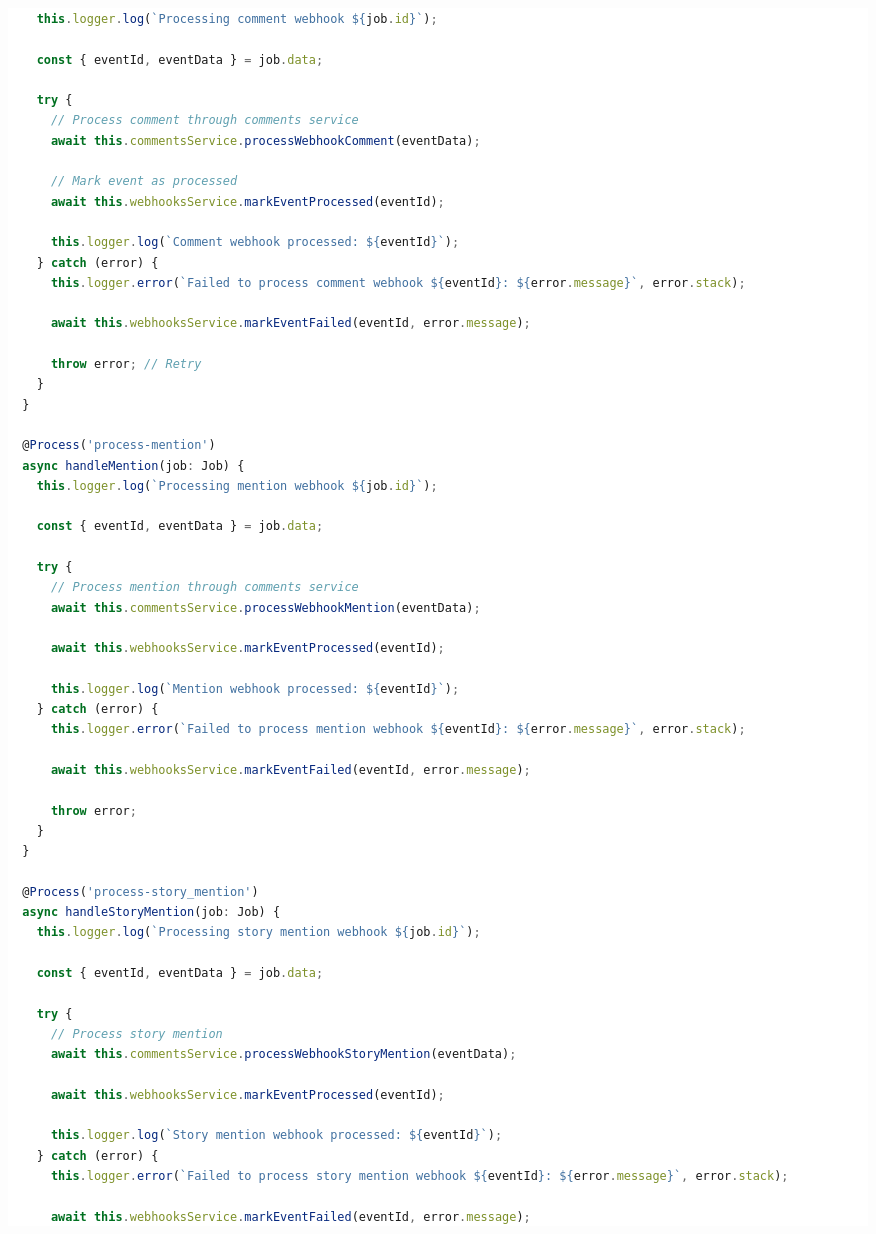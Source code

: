 ```typescript
    this.logger.log(`Processing comment webhook ${job.id}`);

    const { eventId, eventData } = job.data;

    try {
      // Process comment through comments service
      await this.commentsService.processWebhookComment(eventData);

      // Mark event as processed
      await this.webhooksService.markEventProcessed(eventId);

      this.logger.log(`Comment webhook processed: ${eventId}`);
    } catch (error) {
      this.logger.error(`Failed to process comment webhook ${eventId}: ${error.message}`, error.stack);

      await this.webhooksService.markEventFailed(eventId, error.message);

      throw error; // Retry
    }
  }

  @Process('process-mention')
  async handleMention(job: Job) {
    this.logger.log(`Processing mention webhook ${job.id}`);

    const { eventId, eventData } = job.data;

    try {
      // Process mention through comments service
      await this.commentsService.processWebhookMention(eventData);

      await this.webhooksService.markEventProcessed(eventId);

      this.logger.log(`Mention webhook processed: ${eventId}`);
    } catch (error) {
      this.logger.error(`Failed to process mention webhook ${eventId}: ${error.message}`, error.stack);

      await this.webhooksService.markEventFailed(eventId, error.message);

      throw error;
    }
  }

  @Process('process-story_mention')
  async handleStoryMention(job: Job) {
    this.logger.log(`Processing story mention webhook ${job.id}`);

    const { eventId, eventData } = job.data;

    try {
      // Process story mention
      await this.commentsService.processWebhookStoryMention(eventData);

      await this.webhooksService.markEventProcessed(eventId);

      this.logger.log(`Story mention webhook processed: ${eventId}`);
    } catch (error) {
      this.logger.error(`Failed to process story mention webhook ${eventId}: ${error.message}`, error.stack);

      await this.webhooksService.markEventFailed(eventId, error.message);
```